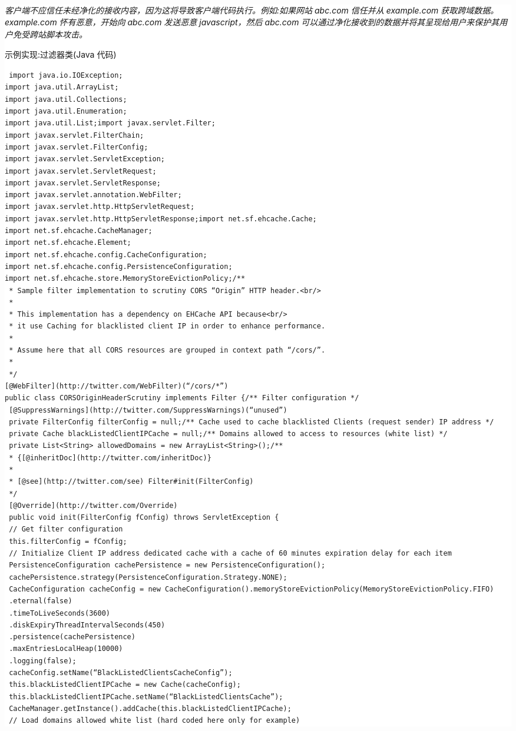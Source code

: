 *客户端不应信任未经净化的接收内容，因为这将导致客户端代码执行。例如:如果网站 abc.com 信任并从 example.com 获取跨域数据。example.com 怀有恶意，开始向 abc.com 发送恶意 javascript，然后 abc.com 可以通过净化接收到的数据并将其呈现给用户来保护其用户免受跨站脚本攻击。*

示例实现:过滤器类(Java 代码)

```
 import java.io.IOException;
import java.util.ArrayList;
import java.util.Collections;
import java.util.Enumeration;
import java.util.List;import javax.servlet.Filter;
import javax.servlet.FilterChain;
import javax.servlet.FilterConfig;
import javax.servlet.ServletException;
import javax.servlet.ServletRequest;
import javax.servlet.ServletResponse;
import javax.servlet.annotation.WebFilter;
import javax.servlet.http.HttpServletRequest;
import javax.servlet.http.HttpServletResponse;import net.sf.ehcache.Cache;
import net.sf.ehcache.CacheManager;
import net.sf.ehcache.Element;
import net.sf.ehcache.config.CacheConfiguration;
import net.sf.ehcache.config.PersistenceConfiguration;
import net.sf.ehcache.store.MemoryStoreEvictionPolicy;/**
 * Sample filter implementation to scrutiny CORS “Origin” HTTP header.<br/>
 * 
 * This implementation has a dependency on EHCache API because<br/>
 * it use Caching for blacklisted client IP in order to enhance performance.
 * 
 * Assume here that all CORS resources are grouped in context path “/cors/”.
 * 
 */
[@WebFilter](http://twitter.com/WebFilter)(“/cors/*”)
public class CORSOriginHeaderScrutiny implements Filter {/** Filter configuration */
 [@SuppressWarnings](http://twitter.com/SuppressWarnings)(“unused”)
 private FilterConfig filterConfig = null;/** Cache used to cache blacklisted Clients (request sender) IP address */
 private Cache blackListedClientIPCache = null;/** Domains allowed to access to resources (white list) */
 private List<String> allowedDomains = new ArrayList<String>();/**
 * {[@inheritDoc](http://twitter.com/inheritDoc)}
 * 
 * [@see](http://twitter.com/see) Filter#init(FilterConfig)
 */
 [@Override](http://twitter.com/Override)
 public void init(FilterConfig fConfig) throws ServletException {
 // Get filter configuration
 this.filterConfig = fConfig;
 // Initialize Client IP address dedicated cache with a cache of 60 minutes expiration delay for each item
 PersistenceConfiguration cachePersistence = new PersistenceConfiguration();
 cachePersistence.strategy(PersistenceConfiguration.Strategy.NONE);
 CacheConfiguration cacheConfig = new CacheConfiguration().memoryStoreEvictionPolicy(MemoryStoreEvictionPolicy.FIFO)
 .eternal(false)
 .timeToLiveSeconds(3600)
 .diskExpiryThreadIntervalSeconds(450)
 .persistence(cachePersistence)
 .maxEntriesLocalHeap(10000)
 .logging(false);
 cacheConfig.setName(“BlackListedClientsCacheConfig”);
 this.blackListedClientIPCache = new Cache(cacheConfig);
 this.blackListedClientIPCache.setName(“BlackListedClientsCache”);
 CacheManager.getInstance().addCache(this.blackListedClientIPCache);
 // Load domains allowed white list (hard coded here only for example)
```